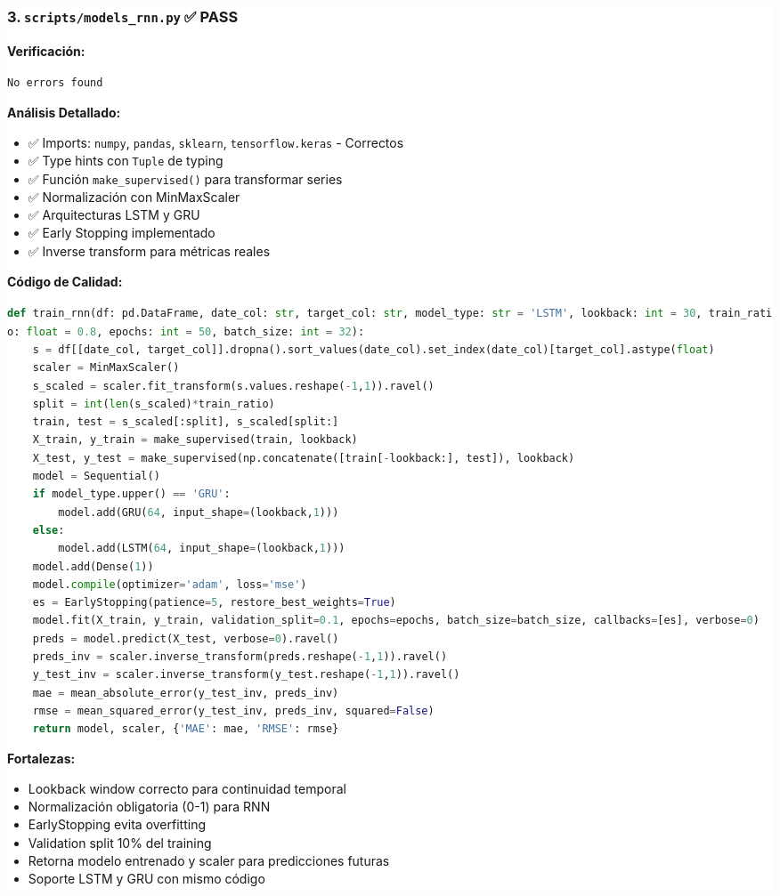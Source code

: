 
### 3. `scripts/models_rnn.py` ✅ **PASS**

**Verificación:**
```
No errors found
```

**Análisis Detallado:**
- ✅ Imports: `numpy`, `pandas`, `sklearn`, `tensorflow.keras` - Correctos
- ✅ Type hints con `Tuple` de typing
- ✅ Función `make_supervised()` para transformar series
- ✅ Normalización con MinMaxScaler
- ✅ Arquitecturas LSTM y GRU
- ✅ Early Stopping implementado
- ✅ Inverse transform para métricas reales

**Código de Calidad:**
```python
def train_rnn(df: pd.DataFrame, date_col: str, target_col: str, model_type: str = 'LSTM', lookback: int = 30, train_ratio: float = 0.8, epochs: int = 50, batch_size: int = 32):
    s = df[[date_col, target_col]].dropna().sort_values(date_col).set_index(date_col)[target_col].astype(float)
    scaler = MinMaxScaler()
    s_scaled = scaler.fit_transform(s.values.reshape(-1,1)).ravel()
    split = int(len(s_scaled)*train_ratio)
    train, test = s_scaled[:split], s_scaled[split:]
    X_train, y_train = make_supervised(train, lookback)
    X_test, y_test = make_supervised(np.concatenate([train[-lookback:], test]), lookback)
    model = Sequential()
    if model_type.upper() == 'GRU':
        model.add(GRU(64, input_shape=(lookback,1)))
    else:
        model.add(LSTM(64, input_shape=(lookback,1)))
    model.add(Dense(1))
    model.compile(optimizer='adam', loss='mse')
    es = EarlyStopping(patience=5, restore_best_weights=True)
    model.fit(X_train, y_train, validation_split=0.1, epochs=epochs, batch_size=batch_size, callbacks=[es], verbose=0)
    preds = model.predict(X_test, verbose=0).ravel()
    preds_inv = scaler.inverse_transform(preds.reshape(-1,1)).ravel()
    y_test_inv = scaler.inverse_transform(y_test.reshape(-1,1)).ravel()
    mae = mean_absolute_error(y_test_inv, preds_inv)
    rmse = mean_squared_error(y_test_inv, preds_inv, squared=False)
    return model, scaler, {'MAE': mae, 'RMSE': rmse}
```

**Fortalezas:**
- Lookback window correcto para continuidad temporal
- Normalización obligatoria (0-1) para RNN
- EarlyStopping evita overfitting
- Validation split 10% del training
- Retorna modelo entrenado y scaler para predicciones futuras
- Soporte LSTM y GRU con mismo código
